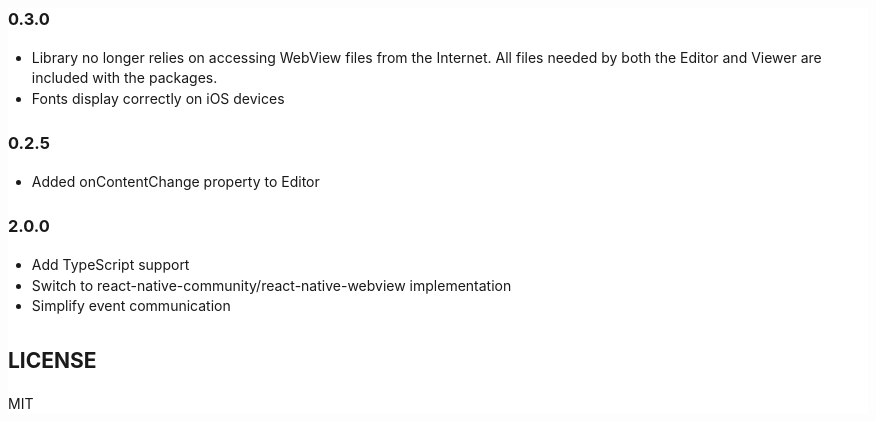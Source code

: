 ### 0.3.0

- Library no longer relies on accessing WebView files from the Internet. All files needed by both the Editor and Viewer are included with the packages.
- Fonts display correctly on iOS devices

### 0.2.5

- Added onContentChange property to Editor

### 2.0.0

- Add TypeScript support
- Switch to react-native-community/react-native-webview implementation
- Simplify event communication

## LICENSE

MIT
